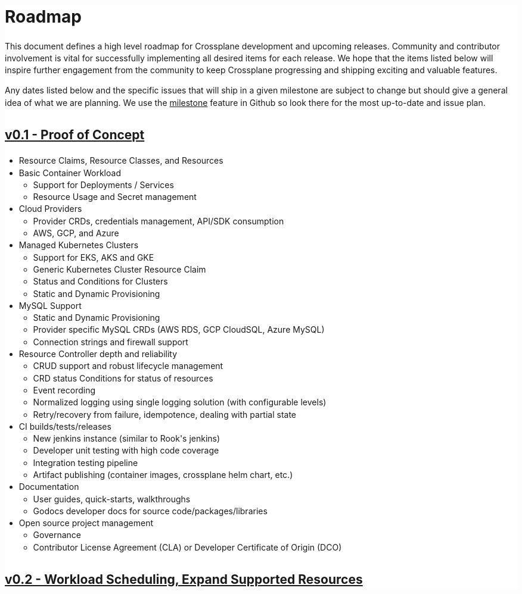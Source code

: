 # Roadmap

This document defines a high level roadmap for Crossplane development and upcoming releases. Community and contributor involvement is vital for successfully implementing all desired items for each release. We hope that the items listed below will inspire further engagement from the community to keep Crossplane progressing and shipping exciting and valuable features.

Any dates listed below and the specific issues that will ship in a given milestone are subject to change but should give a general idea of what we are planning. We use the [milestone](https://github.com/crossplaneio/crossplane/milestones) feature in Github so look there for the most up-to-date and issue plan.

## [v0.1 - Proof of Concept](https://github.com/crossplaneio/crossplane/releases/tag/v0.1.0)

* Resource Claims, Resource Classes, and Resources
* Basic Container Workload
  * Support for Deployments / Services
  * Resource Usage and Secret management
* Cloud Providers
  * Provider CRDs, credentials management, API/SDK consumption
  * AWS, GCP, and Azure
* Managed Kubernetes Clusters
  * Support for EKS, AKS and GKE
  * Generic Kubernetes Cluster Resource Claim
  * Status and Conditions for Clusters
  * Static and Dynamic Provisioning
* MySQL Support
  * Static and Dynamic Provisioning
  * Provider specific MySQL CRDs (AWS RDS, GCP CloudSQL, Azure MySQL)
  * Connection strings and firewall support
* Resource Controller depth and reliability
  * CRUD support and robust lifecycle management
  * CRD status Conditions for status of resources
  * Event recording
  * Normalized logging using single logging solution (with configurable levels)
  * Retry/recovery from failure, idempotence, dealing with partial state
* CI builds/tests/releases
  * New jenkins instance (similar to Rook's jenkins)
  * Developer unit testing with high code coverage
  * Integration testing pipeline
  * Artifact publishing (container images, crossplane helm chart, etc.)
* Documentation
  * User guides, quick-starts, walkthroughs
  * Godocs developer docs for source code/packages/libraries
* Open source project management
  * Governance
  * Contributor License Agreement (CLA) or Developer Certificate of Origin (DCO)

## [v0.2 - Workload Scheduling, Expand Supported Resources](https://github.com/crossplaneio/crossplane/releases/tag/v0.2.0)
